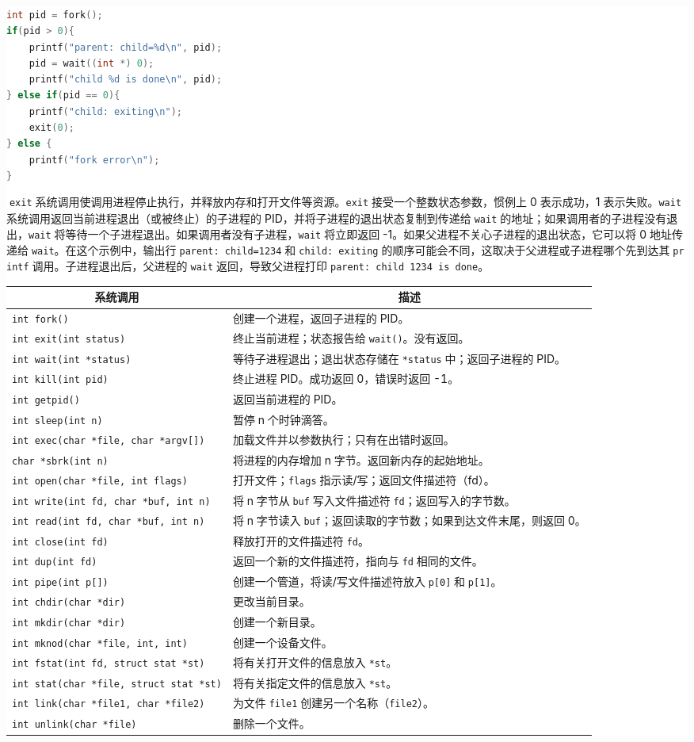 ```c
int pid = fork();
if(pid > 0){
    printf("parent: child=%d\n", pid); 
    pid = wait((int *) 0);
    printf("child %d is done\n", pid);
} else if(pid == 0){
    printf("child: exiting\n");
    exit(0);
} else {
    printf("fork error\n");
}
```



​	`exit` 系统调用使调用进程停止执行，并释放内存和打开文件等资源。`exit` 接受一个整数状态参数，惯例上 0 表示成功，1 表示失败。`wait` 系统调用返回当前进程退出（或被终止）的子进程的 PID，并将子进程的退出状态复制到传递给 `wait` 的地址；如果调用者的子进程没有退出，`wait` 将等待一个子进程退出。如果调用者没有子进程，`wait` 将立即返回 -1。如果父进程不关心子进程的退出状态，它可以将 0 地址传递给 `wait`。在这个示例中，输出行 `parent: child=1234` 和 `child: exiting` 的顺序可能会不同，这取决于父进程或子进程哪个先到达其 `printf` 调用。子进程退出后，父进程的 `wait` 返回，导致父进程打印 `parent: child 1234 is done`。



| 系统调用                                | 描述                                                         |
| --------------------------------------- | ------------------------------------------------------------ |
| `int fork()`                            | 创建一个进程，返回子进程的 PID。                             |
| `int exit(int status)`                  | 终止当前进程；状态报告给 `wait()`。没有返回。                |
| `int wait(int *status)`                 | 等待子进程退出；退出状态存储在 `*status` 中；返回子进程的 PID。 |
| `int kill(int pid)`                     | 终止进程 PID。成功返回 0，错误时返回 -1。                    |
| `int getpid()`                          | 返回当前进程的 PID。                                         |
| `int sleep(int n)`                      | 暂停 n 个时钟滴答。                                          |
| `int exec(char *file, char *argv[])`    | 加载文件并以参数执行；只有在出错时返回。                     |
| `char *sbrk(int n)`                     | 将进程的内存增加 n 字节。返回新内存的起始地址。              |
| `int open(char *file, int flags)`       | 打开文件；`flags` 指示读/写；返回文件描述符（fd）。          |
| `int write(int fd, char *buf, int n)`   | 将 n 字节从 `buf` 写入文件描述符 `fd`；返回写入的字节数。    |
| `int read(int fd, char *buf, int n)`    | 将 n 字节读入 `buf`；返回读取的字节数；如果到达文件末尾，则返回 0。 |
| `int close(int fd)`                     | 释放打开的文件描述符 `fd`。                                  |
| `int dup(int fd)`                       | 返回一个新的文件描述符，指向与 `fd` 相同的文件。             |
| `int pipe(int p[])`                     | 创建一个管道，将读/写文件描述符放入 `p[0]` 和 `p[1]`。       |
| `int chdir(char *dir)`                  | 更改当前目录。                                               |
| `int mkdir(char *dir)`                  | 创建一个新目录。                                             |
| `int mknod(char *file, int, int)`       | 创建一个设备文件。                                           |
| `int fstat(int fd, struct stat *st)`    | 将有关打开文件的信息放入 `*st`。                             |
| `int stat(char *file, struct stat *st)` | 将有关指定文件的信息放入 `*st`。                             |
| `int link(char *file1, char *file2)`    | 为文件 `file1` 创建另一个名称（`file2`）。                   |
| `int unlink(char *file)`                | 删除一个文件。                                               |
